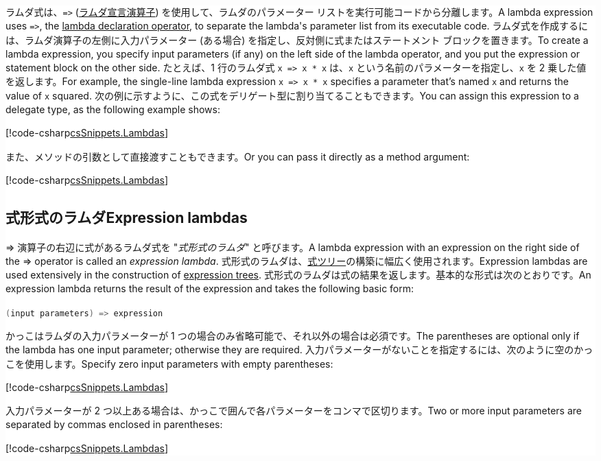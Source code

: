 <span data-ttu-id="4e2bf-117">ラムダ式は、`=>` ([ラムダ宣言演算子](language-reference/operators/lambda-operator.md)) を使用して、ラムダのパラメーター リストを実行可能コードから分離します。</span><span class="sxs-lookup"><span data-stu-id="4e2bf-117">A lambda expression uses `=>`, the [lambda declaration operator](language-reference/operators/lambda-operator.md), to separate the lambda's parameter list from its executable code.</span></span> <span data-ttu-id="4e2bf-118">ラムダ式を作成するには、ラムダ演算子の左側に入力パラメーター (ある場合) を指定し、反対側に式またはステートメント ブロックを置きます。</span><span class="sxs-lookup"><span data-stu-id="4e2bf-118">To create a lambda expression, you specify input parameters (if any) on the left side of the lambda operator, and you put the expression or statement block on the other side.</span></span> <span data-ttu-id="4e2bf-119">たとえば、1 行のラムダ式 `x => x * x` は、`x` という名前のパラメーターを指定し、`x` を 2 乗した値を返します。</span><span class="sxs-lookup"><span data-stu-id="4e2bf-119">For example, the single-line lambda expression `x => x * x` specifies a parameter that’s named `x` and returns the value of `x` squared.</span></span> <span data-ttu-id="4e2bf-120">次の例に示すように、この式をデリゲート型に割り当てることもできます。</span><span class="sxs-lookup"><span data-stu-id="4e2bf-120">You can assign this expression to a delegate type, as the following example shows:</span></span>

[!code-csharp[csSnippets.Lambdas](../../samples/snippets/csharp/concepts/lambda-expressions/lambda1.cs#1)]

<span data-ttu-id="4e2bf-121">また、メソッドの引数として直接渡すこともできます。</span><span class="sxs-lookup"><span data-stu-id="4e2bf-121">Or you can pass it directly as a method argument:</span></span>

[!code-csharp[csSnippets.Lambdas](../../samples/snippets/csharp/concepts/lambda-expressions/lambda2.cs#2)]

## <a name="expression-lambdas"></a><span data-ttu-id="4e2bf-122">式形式のラムダ</span><span class="sxs-lookup"><span data-stu-id="4e2bf-122">Expression lambdas</span></span> ##

 <span data-ttu-id="4e2bf-123">=> 演算子の右辺に式があるラムダ式を "*式形式のラムダ*" と呼びます。</span><span class="sxs-lookup"><span data-stu-id="4e2bf-123">A lambda expression with an expression on the right side of the => operator is called an *expression lambda*.</span></span> <span data-ttu-id="4e2bf-124">式形式のラムダは、[式ツリー](expression-trees.md)の構築に幅広く使用されます。</span><span class="sxs-lookup"><span data-stu-id="4e2bf-124">Expression lambdas are used extensively in the construction of [expression trees](expression-trees.md).</span></span> <span data-ttu-id="4e2bf-125">式形式のラムダは式の結果を返します。基本的な形式は次のとおりです。</span><span class="sxs-lookup"><span data-stu-id="4e2bf-125">An expression lambda returns the result of the expression and takes the following basic form:</span></span>

```csharp
(input parameters) => expression
```

<span data-ttu-id="4e2bf-126">かっこはラムダの入力パラメーターが 1 つの場合のみ省略可能で、それ以外の場合は必須です。</span><span class="sxs-lookup"><span data-stu-id="4e2bf-126">The parentheses are optional only if the lambda has one input parameter; otherwise they are required.</span></span> <span data-ttu-id="4e2bf-127">入力パラメーターがないことを指定するには、次のように空のかっこを使用します。</span><span class="sxs-lookup"><span data-stu-id="4e2bf-127">Specify zero input parameters with empty parentheses:</span></span>

[!code-csharp[csSnippets.Lambdas](../../samples/snippets/csharp/concepts/lambda-expressions/expression3.cs#1)]

<span data-ttu-id="4e2bf-128">入力パラメーターが 2 つ以上ある場合は、かっこで囲んで各パラメーターをコンマで区切ります。</span><span class="sxs-lookup"><span data-stu-id="4e2bf-128">Two or more input parameters are separated by commas enclosed in parentheses:</span></span>

[!code-csharp[csSnippets.Lambdas](../../samples/snippets/csharp/concepts/lambda-expressions/expression3.cs#2)]
